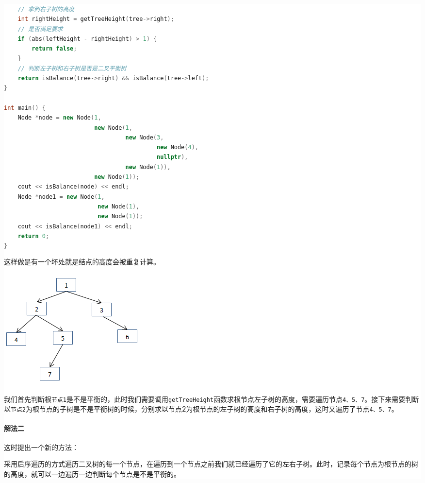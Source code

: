 ```c++
    // 拿到右子树的高度
    int rightHeight = getTreeHeight(tree->right);
    // 是否满足要求
    if (abs(leftHeight - rightHeight) > 1) {
        return false;
    }
    // 判断左子树和右子树是否是二叉平衡树
    return isBalance(tree->right) && isBalance(tree->left);
}

int main() {
    Node *node = new Node(1,
                          new Node(1,
                                   new Node(3,
                                            new Node(4),
                                            nullptr),
                                   new Node(1)),
                          new Node(1));
    cout << isBalance(node) << endl;
    Node *node1 = new Node(1,
                           new Node(1),
                           new Node(1));
    cout << isBalance(node1) << endl;
    return 0;
}

```

这样做是有一个坏处就是结点的高度会被重复计算。

![preload](index/1n0nrxx3q3.png)

我们首先判断根`节点1`是不是平衡的，此时我们需要调用`getTreeHeight`函数求根节点左子树的高度，需要遍历节点`4、5、7`。接下来需要判断以`节点2`为根节点的子树是不是平衡树的时候，分别求以节点2为根节点的左子树的高度和右子树的高度，这时又遍历了节点`4、5、7`。

#### 解法二

这时提出一个新的方法：

 采用后序遍历的方式遍历二叉树的每一个节点，在遍历到一个节点之前我们就已经遍历了它的左右子树。此时，记录每个节点为根节点的树的高度，就可以一边遍历一边判断每个节点是不是平衡的。
